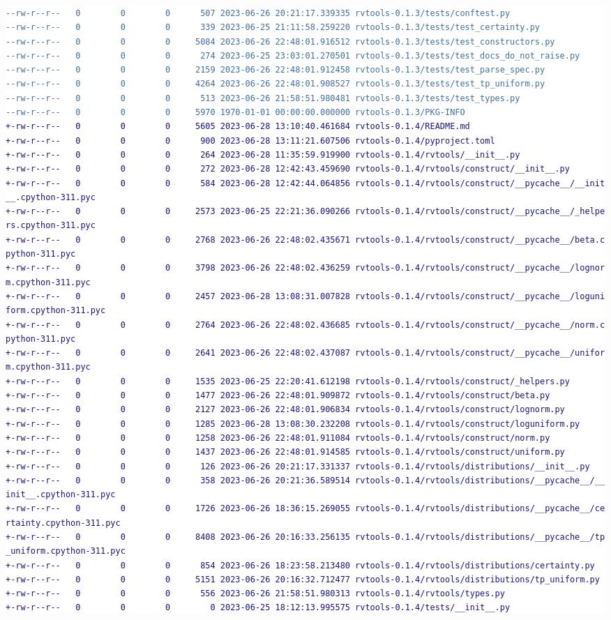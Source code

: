 ```diff
--rw-r--r--   0        0        0      507 2023-06-26 20:21:17.339335 rvtools-0.1.3/tests/conftest.py
--rw-r--r--   0        0        0      339 2023-06-25 21:11:58.259220 rvtools-0.1.3/tests/test_certainty.py
--rw-r--r--   0        0        0     5084 2023-06-26 22:48:01.916512 rvtools-0.1.3/tests/test_constructors.py
--rw-r--r--   0        0        0      274 2023-06-25 23:03:01.270501 rvtools-0.1.3/tests/test_docs_do_not_raise.py
--rw-r--r--   0        0        0     2159 2023-06-26 22:48:01.912458 rvtools-0.1.3/tests/test_parse_spec.py
--rw-r--r--   0        0        0     4264 2023-06-26 22:48:01.908527 rvtools-0.1.3/tests/test_tp_uniform.py
--rw-r--r--   0        0        0      513 2023-06-26 21:58:51.980481 rvtools-0.1.3/tests/test_types.py
--rw-r--r--   0        0        0     5970 1970-01-01 00:00:00.000000 rvtools-0.1.3/PKG-INFO
+-rw-r--r--   0        0        0     5605 2023-06-28 13:10:40.461684 rvtools-0.1.4/README.md
+-rw-r--r--   0        0        0      900 2023-06-28 13:11:21.607506 rvtools-0.1.4/pyproject.toml
+-rw-r--r--   0        0        0      264 2023-06-28 11:35:59.919900 rvtools-0.1.4/rvtools/__init__.py
+-rw-r--r--   0        0        0      272 2023-06-28 12:42:43.459690 rvtools-0.1.4/rvtools/construct/__init__.py
+-rw-r--r--   0        0        0      584 2023-06-28 12:42:44.064856 rvtools-0.1.4/rvtools/construct/__pycache__/__init__.cpython-311.pyc
+-rw-r--r--   0        0        0     2573 2023-06-25 22:21:36.090266 rvtools-0.1.4/rvtools/construct/__pycache__/_helpers.cpython-311.pyc
+-rw-r--r--   0        0        0     2768 2023-06-26 22:48:02.435671 rvtools-0.1.4/rvtools/construct/__pycache__/beta.cpython-311.pyc
+-rw-r--r--   0        0        0     3798 2023-06-26 22:48:02.436259 rvtools-0.1.4/rvtools/construct/__pycache__/lognorm.cpython-311.pyc
+-rw-r--r--   0        0        0     2457 2023-06-28 13:08:31.007828 rvtools-0.1.4/rvtools/construct/__pycache__/loguniform.cpython-311.pyc
+-rw-r--r--   0        0        0     2764 2023-06-26 22:48:02.436685 rvtools-0.1.4/rvtools/construct/__pycache__/norm.cpython-311.pyc
+-rw-r--r--   0        0        0     2641 2023-06-26 22:48:02.437087 rvtools-0.1.4/rvtools/construct/__pycache__/uniform.cpython-311.pyc
+-rw-r--r--   0        0        0     1535 2023-06-25 22:20:41.612198 rvtools-0.1.4/rvtools/construct/_helpers.py
+-rw-r--r--   0        0        0     1477 2023-06-26 22:48:01.909872 rvtools-0.1.4/rvtools/construct/beta.py
+-rw-r--r--   0        0        0     2127 2023-06-26 22:48:01.906834 rvtools-0.1.4/rvtools/construct/lognorm.py
+-rw-r--r--   0        0        0     1285 2023-06-28 13:08:30.232208 rvtools-0.1.4/rvtools/construct/loguniform.py
+-rw-r--r--   0        0        0     1258 2023-06-26 22:48:01.911084 rvtools-0.1.4/rvtools/construct/norm.py
+-rw-r--r--   0        0        0     1437 2023-06-26 22:48:01.914585 rvtools-0.1.4/rvtools/construct/uniform.py
+-rw-r--r--   0        0        0      126 2023-06-26 20:21:17.331337 rvtools-0.1.4/rvtools/distributions/__init__.py
+-rw-r--r--   0        0        0      358 2023-06-26 20:21:36.589514 rvtools-0.1.4/rvtools/distributions/__pycache__/__init__.cpython-311.pyc
+-rw-r--r--   0        0        0     1726 2023-06-26 18:36:15.269055 rvtools-0.1.4/rvtools/distributions/__pycache__/certainty.cpython-311.pyc
+-rw-r--r--   0        0        0     8408 2023-06-26 20:16:33.256135 rvtools-0.1.4/rvtools/distributions/__pycache__/tp_uniform.cpython-311.pyc
+-rw-r--r--   0        0        0      854 2023-06-26 18:23:58.213480 rvtools-0.1.4/rvtools/distributions/certainty.py
+-rw-r--r--   0        0        0     5151 2023-06-26 20:16:32.712477 rvtools-0.1.4/rvtools/distributions/tp_uniform.py
+-rw-r--r--   0        0        0      556 2023-06-26 21:58:51.980313 rvtools-0.1.4/rvtools/types.py
+-rw-r--r--   0        0        0        0 2023-06-25 18:12:13.995575 rvtools-0.1.4/tests/__init__.py
```
